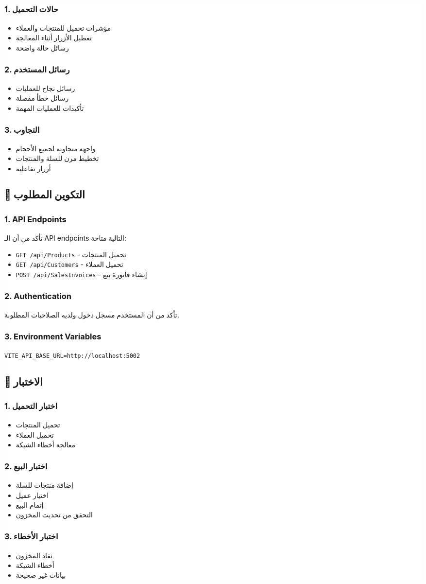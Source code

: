 ### 1. **حالات التحميل**
- مؤشرات تحميل للمنتجات والعملاء
- تعطيل الأزرار أثناء المعالجة
- رسائل حالة واضحة

### 2. **رسائل المستخدم**
- رسائل نجاح للعمليات
- رسائل خطأ مفصلة
- تأكيدات للعمليات المهمة

### 3. **التجاوب**
- واجهة متجاوبة لجميع الأحجام
- تخطيط مرن للسلة والمنتجات
- أزرار تفاعلية

## 🔧 التكوين المطلوب

### 1. **API Endpoints**
تأكد من أن الـ API endpoints التالية متاحة:
- `GET /api/Products` - تحميل المنتجات
- `GET /api/Customers` - تحميل العملاء
- `POST /api/SalesInvoices` - إنشاء فاتورة بيع

### 2. **Authentication**
تأكد من أن المستخدم مسجل دخول ولديه الصلاحيات المطلوبة.

### 3. **Environment Variables**
```env
VITE_API_BASE_URL=http://localhost:5002
```

## 🧪 الاختبار

### 1. **اختبار التحميل**
- تحميل المنتجات
- تحميل العملاء
- معالجة أخطاء الشبكة

### 2. **اختبار البيع**
- إضافة منتجات للسلة
- اختيار عميل
- إتمام البيع
- التحقق من تحديث المخزون

### 3. **اختبار الأخطاء**
- نفاد المخزون
- أخطاء الشبكة
- بيانات غير صحيحة
